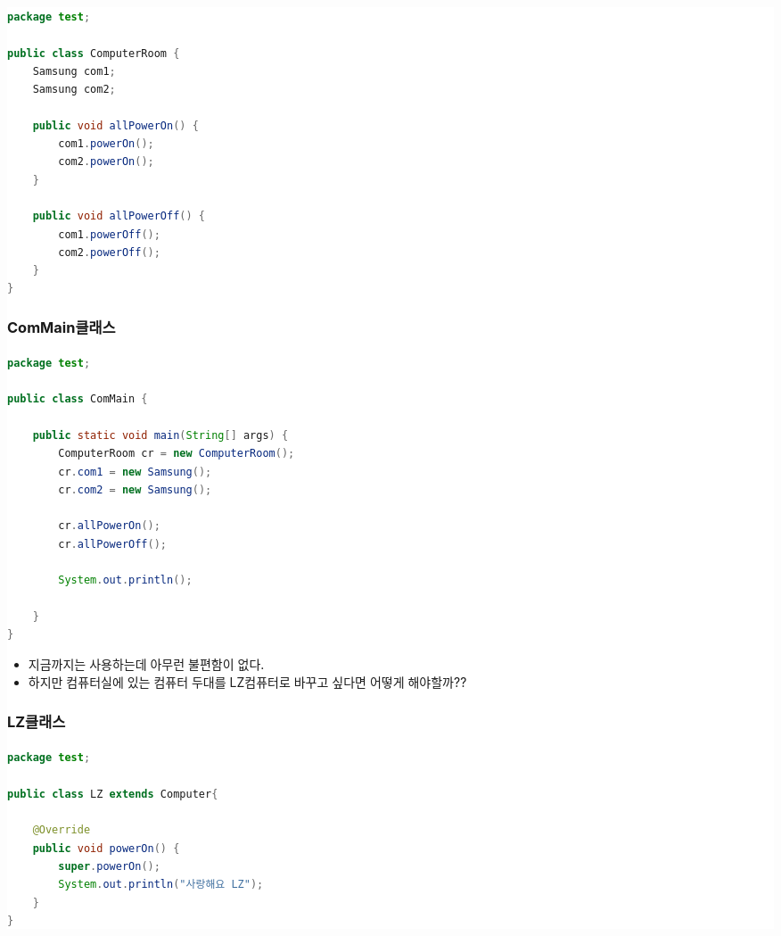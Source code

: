 ```java
package test;

public class ComputerRoom {
	Samsung com1;
	Samsung com2;
	
	public void allPowerOn() {
		com1.powerOn();
		com2.powerOn();
	}
	
	public void allPowerOff() {
		com1.powerOff();
		com2.powerOff();
	}
}
```

### ComMain클래스
```java
package test;

public class ComMain {

	public static void main(String[] args) {
		ComputerRoom cr = new ComputerRoom();
		cr.com1 = new Samsung();
		cr.com2 = new Samsung();
		
		cr.allPowerOn();
		cr.allPowerOff();
		
		System.out.println();

	}
}
```
- 지금까지는 사용하는데 아무런 불편함이 없다.
- 하지만 컴퓨터실에 있는 컴퓨터 두대를 LZ컴퓨터로 바꾸고 싶다면 어떻게 해야할까??

### LZ클래스
```java
package test;

public class LZ extends Computer{
	
	@Override
	public void powerOn() {
		super.powerOn();
		System.out.println("사랑해요 LZ");
	}
}
```
